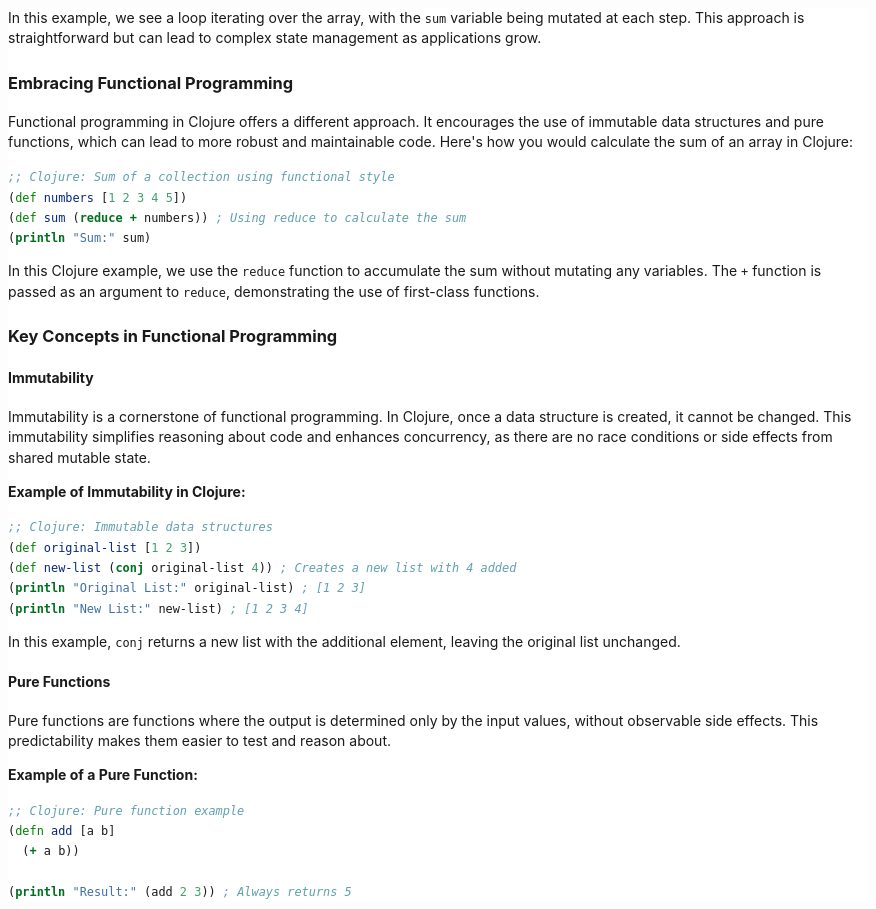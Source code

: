 In this example, we see a loop iterating over the array, with the `sum` variable being mutated at each step. This approach is straightforward but can lead to complex state management as applications grow.

### Embracing Functional Programming

Functional programming in Clojure offers a different approach. It encourages the use of immutable data structures and pure functions, which can lead to more robust and maintainable code. Here's how you would calculate the sum of an array in Clojure:

```clojure
;; Clojure: Sum of a collection using functional style
(def numbers [1 2 3 4 5])
(def sum (reduce + numbers)) ; Using reduce to calculate the sum
(println "Sum:" sum)
```

In this Clojure example, we use the `reduce` function to accumulate the sum without mutating any variables. The `+` function is passed as an argument to `reduce`, demonstrating the use of first-class functions.

### Key Concepts in Functional Programming

#### Immutability

Immutability is a cornerstone of functional programming. In Clojure, once a data structure is created, it cannot be changed. This immutability simplifies reasoning about code and enhances concurrency, as there are no race conditions or side effects from shared mutable state.

**Example of Immutability in Clojure:**

```clojure
;; Clojure: Immutable data structures
(def original-list [1 2 3])
(def new-list (conj original-list 4)) ; Creates a new list with 4 added
(println "Original List:" original-list) ; [1 2 3]
(println "New List:" new-list) ; [1 2 3 4]
```

In this example, `conj` returns a new list with the additional element, leaving the original list unchanged.

#### Pure Functions

Pure functions are functions where the output is determined only by the input values, without observable side effects. This predictability makes them easier to test and reason about.

**Example of a Pure Function:**

```clojure
;; Clojure: Pure function example
(defn add [a b]
  (+ a b))

(println "Result:" (add 2 3)) ; Always returns 5
```
